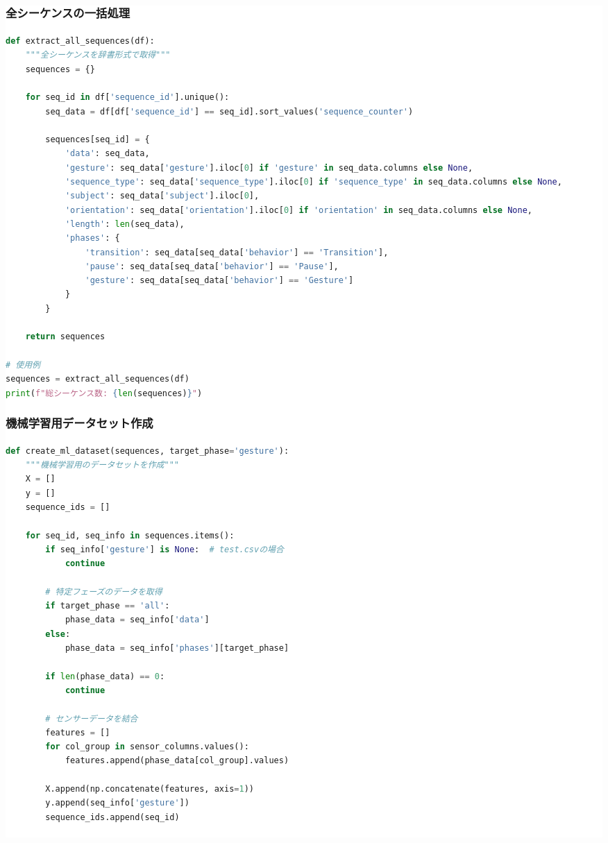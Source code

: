 ### 全シーケンスの一括処理

```python
def extract_all_sequences(df):
    """全シーケンスを辞書形式で取得"""
    sequences = {}
    
    for seq_id in df['sequence_id'].unique():
        seq_data = df[df['sequence_id'] == seq_id].sort_values('sequence_counter')
        
        sequences[seq_id] = {
            'data': seq_data,
            'gesture': seq_data['gesture'].iloc[0] if 'gesture' in seq_data.columns else None,
            'sequence_type': seq_data['sequence_type'].iloc[0] if 'sequence_type' in seq_data.columns else None,
            'subject': seq_data['subject'].iloc[0],
            'orientation': seq_data['orientation'].iloc[0] if 'orientation' in seq_data.columns else None,
            'length': len(seq_data),
            'phases': {
                'transition': seq_data[seq_data['behavior'] == 'Transition'],
                'pause': seq_data[seq_data['behavior'] == 'Pause'],
                'gesture': seq_data[seq_data['behavior'] == 'Gesture']
            }
        }
    
    return sequences

# 使用例
sequences = extract_all_sequences(df)
print(f"総シーケンス数: {len(sequences)}")
```

### 機械学習用データセット作成

```python
def create_ml_dataset(sequences, target_phase='gesture'):
    """機械学習用のデータセットを作成"""
    X = []
    y = []
    sequence_ids = []
    
    for seq_id, seq_info in sequences.items():
        if seq_info['gesture'] is None:  # test.csvの場合
            continue
            
        # 特定フェーズのデータを取得
        if target_phase == 'all':
            phase_data = seq_info['data']
        else:
            phase_data = seq_info['phases'][target_phase]
        
        if len(phase_data) == 0:
            continue
            
        # センサーデータを結合
        features = []
        for col_group in sensor_columns.values():
            features.append(phase_data[col_group].values)
        
        X.append(np.concatenate(features, axis=1))
        y.append(seq_info['gesture'])
        sequence_ids.append(seq_id)
    
```